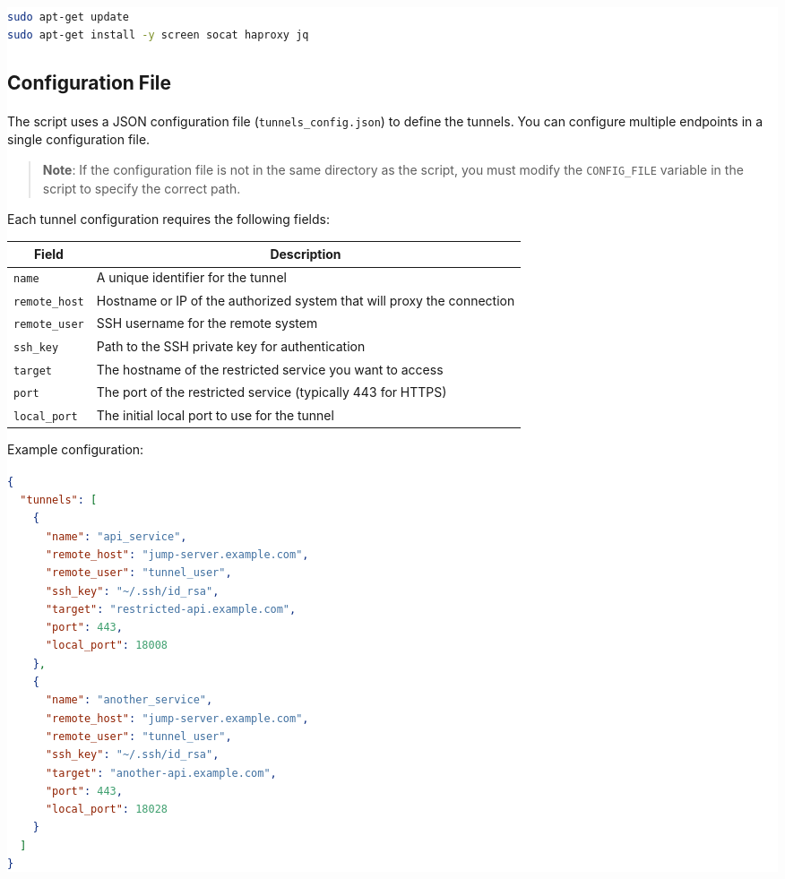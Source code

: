 ```bash
sudo apt-get update
sudo apt-get install -y screen socat haproxy jq
```

## Configuration File

The script uses a JSON configuration file (`tunnels_config.json`) to define the tunnels. You can configure multiple endpoints in a single configuration file.

> **Note**: If the configuration file is not in the same directory as the script, you must modify the `CONFIG_FILE` variable in the script to specify the correct path.

Each tunnel configuration requires the following fields:

| Field | Description |
|-------|-------------|
| `name` | A unique identifier for the tunnel |
| `remote_host` | Hostname or IP of the authorized system that will proxy the connection |
| `remote_user` | SSH username for the remote system |
| `ssh_key` | Path to the SSH private key for authentication |
| `target` | The hostname of the restricted service you want to access |
| `port` | The port of the restricted service (typically 443 for HTTPS) |
| `local_port` | The initial local port to use for the tunnel |

Example configuration:
```json
{
  "tunnels": [
    {
      "name": "api_service",
      "remote_host": "jump-server.example.com",
      "remote_user": "tunnel_user",
      "ssh_key": "~/.ssh/id_rsa",
      "target": "restricted-api.example.com",
      "port": 443,
      "local_port": 18008
    },
    {
      "name": "another_service",
      "remote_host": "jump-server.example.com",
      "remote_user": "tunnel_user",
      "ssh_key": "~/.ssh/id_rsa",
      "target": "another-api.example.com",
      "port": 443,
      "local_port": 18028
    }
  ]
}
```

